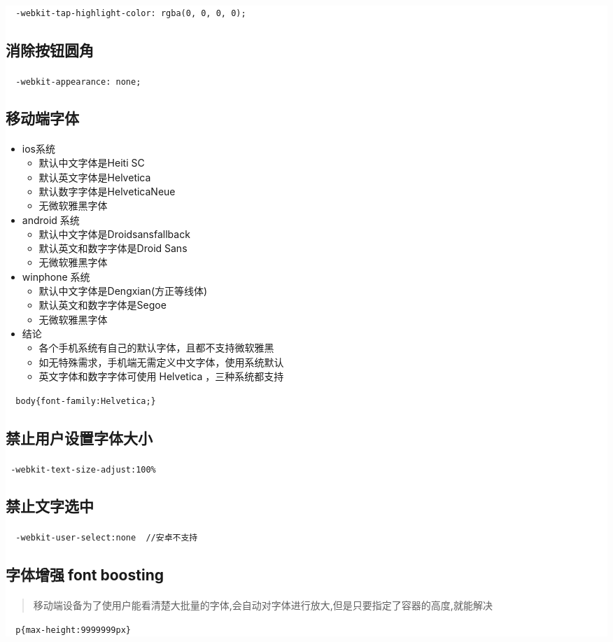 ```
  -webkit-tap-highlight-color: rgba(0, 0, 0, 0);
```

## 消除按钮圆角

```
  -webkit-appearance: none;
```

## 移动端字体
  * ios系统  
    + 默认中文字体是Heiti SC   
    + 默认英文字体是Helvetica   
    + 默认数字字体是HelveticaNeue   
    + 无微软雅黑字体   
  * android 系统
    + 默认中文字体是Droidsansfallback  
    + 默认英文和数字字体是Droid Sans  
    + 无微软雅黑字体  
  * winphone 系统
    + 默认中文字体是Dengxian(方正等线体)  
    + 默认英文和数字字体是Segoe  
    + 无微软雅黑字体     
  * 结论  
    + 各个手机系统有自己的默认字体，且都不支持微软雅黑  
    + 如无特殊需求，手机端无需定义中文字体，使用系统默认  
    + 英文字体和数字字体可使用 Helvetica ，三种系统都支持    

```
  body{font-family:Helvetica;}
```

## 禁止用户设置字体大小

```
 -webkit-text-size-adjust:100%
```

## 禁止文字选中

```
  -webkit-user-select:none  //安卓不支持
```

## 字体增强 font boosting

>移动端设备为了使用户能看清楚大批量的字体,会自动对字体进行放大,但是只要指定了容器的高度,就能解决

```
  p{max-height:9999999px}
```      

